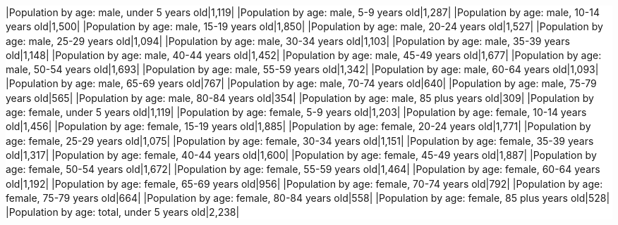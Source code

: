 |Population by age: male, under 5 years old|1,119|
|Population by age: male, 5-9 years old|1,287|
|Population by age: male, 10-14 years old|1,500|
|Population by age: male, 15-19 years old|1,850|
|Population by age: male, 20-24 years old|1,527|
|Population by age: male, 25-29 years old|1,094|
|Population by age: male, 30-34 years old|1,103|
|Population by age: male, 35-39 years old|1,148|
|Population by age: male, 40-44 years old|1,452|
|Population by age: male, 45-49 years old|1,677|
|Population by age: male, 50-54 years old|1,693|
|Population by age: male, 55-59 years old|1,342|
|Population by age: male, 60-64 years old|1,093|
|Population by age: male, 65-69 years old|767|
|Population by age: male, 70-74 years old|640|
|Population by age: male, 75-79 years old|565|
|Population by age: male, 80-84 years old|354|
|Population by age: male, 85 plus years old|309|
|Population by age: female, under 5 years old|1,119|
|Population by age: female, 5-9 years old|1,203|
|Population by age: female, 10-14 years old|1,456|
|Population by age: female, 15-19 years old|1,885|
|Population by age: female, 20-24 years old|1,771|
|Population by age: female, 25-29 years old|1,075|
|Population by age: female, 30-34 years old|1,151|
|Population by age: female, 35-39 years old|1,317|
|Population by age: female, 40-44 years old|1,600|
|Population by age: female, 45-49 years old|1,887|
|Population by age: female, 50-54 years old|1,672|
|Population by age: female, 55-59 years old|1,464|
|Population by age: female, 60-64 years old|1,192|
|Population by age: female, 65-69 years old|956|
|Population by age: female, 70-74 years old|792|
|Population by age: female, 75-79 years old|664|
|Population by age: female, 80-84 years old|558|
|Population by age: female, 85 plus years old|528|
|Population by age: total, under 5 years old|2,238|